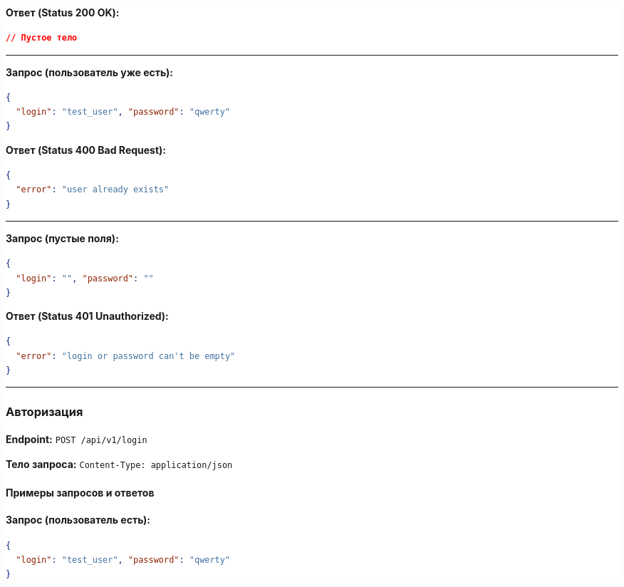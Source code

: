**Ответ (Status 200 OK):**

```json
// Пустое тело
```

---

**Запрос (пользователь уже есть):**

```json
{
  "login": "test_user", "password": "qwerty"
}
```

**Ответ (Status 400 Bad Request):**

```json
{
  "error": "user already exists"
}
```

---

**Запрос (пустые поля):**

```json
{
  "login": "", "password": ""
}
```

**Ответ (Status 401 Unauthorized):**

```json
{
  "error": "login or password can't be empty"
}
```

---

### Авторизация

**Endpoint:** `POST /api/v1/login`

**Тело запроса:** `Content-Type: application/json`

#### Примеры запросов и ответов

**Запрос (пользователь есть):**

```json
{
  "login": "test_user", "password": "qwerty"
}
```
